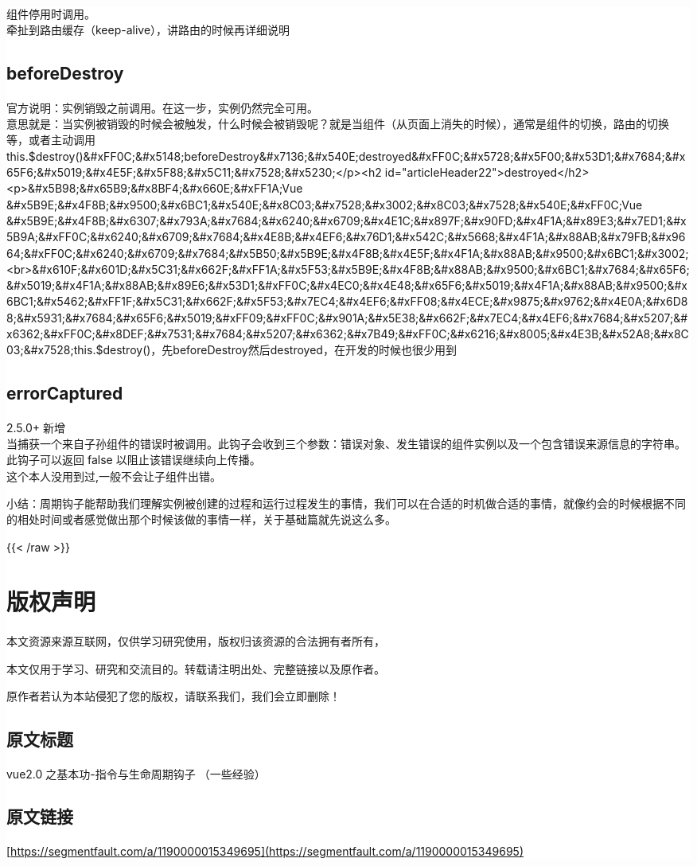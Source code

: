 &#x7EC4;&#x4EF6;&#x505C;&#x7528;&#x65F6;&#x8C03;&#x7528;&#x3002;<br>&#x7275;&#x626F;&#x5230;&#x8DEF;&#x7531;&#x7F13;&#x5B58;&#xFF08;keep-alive&#xFF09;&#xFF0C;&#x8BB2;&#x8DEF;&#x7531;&#x7684;&#x65F6;&#x5019;&#x518D;&#x8BE6;&#x7EC6;&#x8BF4;&#x660E;</p><h2 id="articleHeader21">beforeDestroy</h2><p>&#x5B98;&#x65B9;&#x8BF4;&#x660E;&#xFF1A;&#x5B9E;&#x4F8B;&#x9500;&#x6BC1;&#x4E4B;&#x524D;&#x8C03;&#x7528;&#x3002;&#x5728;&#x8FD9;&#x4E00;&#x6B65;&#xFF0C;&#x5B9E;&#x4F8B;&#x4ECD;&#x7136;&#x5B8C;&#x5168;&#x53EF;&#x7528;&#x3002;<br>&#x610F;&#x601D;&#x5C31;&#x662F;&#xFF1A;&#x5F53;&#x5B9E;&#x4F8B;&#x88AB;&#x9500;&#x6BC1;&#x7684;&#x65F6;&#x5019;&#x4F1A;&#x88AB;&#x89E6;&#x53D1;&#xFF0C;&#x4EC0;&#x4E48;&#x65F6;&#x5019;&#x4F1A;&#x88AB;&#x9500;&#x6BC1;&#x5462;&#xFF1F;&#x5C31;&#x662F;&#x5F53;&#x7EC4;&#x4EF6;&#xFF08;&#x4ECE;&#x9875;&#x9762;&#x4E0A;&#x6D88;&#x5931;&#x7684;&#x65F6;&#x5019;&#xFF09;&#xFF0C;&#x901A;&#x5E38;&#x662F;&#x7EC4;&#x4EF6;&#x7684;&#x5207;&#x6362;&#xFF0C;&#x8DEF;&#x7531;&#x7684;&#x5207;&#x6362;&#x7B49;&#xFF0C;&#x6216;&#x8005;&#x4E3B;&#x52A8;&#x8C03;&#x7528;this.$destroy()&#xFF0C;&#x5148;beforeDestroy&#x7136;&#x540E;destroyed&#xFF0C;&#x5728;&#x5F00;&#x53D1;&#x7684;&#x65F6;&#x5019;&#x4E5F;&#x5F88;&#x5C11;&#x7528;&#x5230;</p><h2 id="articleHeader22">destroyed</h2><p>&#x5B98;&#x65B9;&#x8BF4;&#x660E;&#xFF1A;Vue &#x5B9E;&#x4F8B;&#x9500;&#x6BC1;&#x540E;&#x8C03;&#x7528;&#x3002;&#x8C03;&#x7528;&#x540E;&#xFF0C;Vue &#x5B9E;&#x4F8B;&#x6307;&#x793A;&#x7684;&#x6240;&#x6709;&#x4E1C;&#x897F;&#x90FD;&#x4F1A;&#x89E3;&#x7ED1;&#x5B9A;&#xFF0C;&#x6240;&#x6709;&#x7684;&#x4E8B;&#x4EF6;&#x76D1;&#x542C;&#x5668;&#x4F1A;&#x88AB;&#x79FB;&#x9664;&#xFF0C;&#x6240;&#x6709;&#x7684;&#x5B50;&#x5B9E;&#x4F8B;&#x4E5F;&#x4F1A;&#x88AB;&#x9500;&#x6BC1;&#x3002;<br>&#x610F;&#x601D;&#x5C31;&#x662F;&#xFF1A;&#x5F53;&#x5B9E;&#x4F8B;&#x88AB;&#x9500;&#x6BC1;&#x7684;&#x65F6;&#x5019;&#x4F1A;&#x88AB;&#x89E6;&#x53D1;&#xFF0C;&#x4EC0;&#x4E48;&#x65F6;&#x5019;&#x4F1A;&#x88AB;&#x9500;&#x6BC1;&#x5462;&#xFF1F;&#x5C31;&#x662F;&#x5F53;&#x7EC4;&#x4EF6;&#xFF08;&#x4ECE;&#x9875;&#x9762;&#x4E0A;&#x6D88;&#x5931;&#x7684;&#x65F6;&#x5019;&#xFF09;&#xFF0C;&#x901A;&#x5E38;&#x662F;&#x7EC4;&#x4EF6;&#x7684;&#x5207;&#x6362;&#xFF0C;&#x8DEF;&#x7531;&#x7684;&#x5207;&#x6362;&#x7B49;&#xFF0C;&#x6216;&#x8005;&#x4E3B;&#x52A8;&#x8C03;&#x7528;this.$destroy()&#xFF0C;&#x5148;beforeDestroy&#x7136;&#x540E;destroyed&#xFF0C;&#x5728;&#x5F00;&#x53D1;&#x7684;&#x65F6;&#x5019;&#x4E5F;&#x5F88;&#x5C11;&#x7528;&#x5230;</p><h2 id="articleHeader23">errorCaptured</h2><p>2.5.0+ &#x65B0;&#x589E;<br>&#x5F53;&#x6355;&#x83B7;&#x4E00;&#x4E2A;&#x6765;&#x81EA;&#x5B50;&#x5B59;&#x7EC4;&#x4EF6;&#x7684;&#x9519;&#x8BEF;&#x65F6;&#x88AB;&#x8C03;&#x7528;&#x3002;&#x6B64;&#x94A9;&#x5B50;&#x4F1A;&#x6536;&#x5230;&#x4E09;&#x4E2A;&#x53C2;&#x6570;&#xFF1A;&#x9519;&#x8BEF;&#x5BF9;&#x8C61;&#x3001;&#x53D1;&#x751F;&#x9519;&#x8BEF;&#x7684;&#x7EC4;&#x4EF6;&#x5B9E;&#x4F8B;&#x4EE5;&#x53CA;&#x4E00;&#x4E2A;&#x5305;&#x542B;&#x9519;&#x8BEF;&#x6765;&#x6E90;&#x4FE1;&#x606F;&#x7684;&#x5B57;&#x7B26;&#x4E32;&#x3002;&#x6B64;&#x94A9;&#x5B50;&#x53EF;&#x4EE5;&#x8FD4;&#x56DE; false &#x4EE5;&#x963B;&#x6B62;&#x8BE5;&#x9519;&#x8BEF;&#x7EE7;&#x7EED;&#x5411;&#x4E0A;&#x4F20;&#x64AD;&#x3002;<br>&#x8FD9;&#x4E2A;&#x672C;&#x4EBA;&#x6CA1;&#x7528;&#x5230;&#x8FC7;,&#x4E00;&#x822C;&#x4E0D;&#x4F1A;&#x8BA9;&#x5B50;&#x7EC4;&#x4EF6;&#x51FA;&#x9519;&#x3002;</p><p>&#x5C0F;&#x7ED3;&#xFF1A;&#x5468;&#x671F;&#x94A9;&#x5B50;&#x80FD;&#x5E2E;&#x52A9;&#x6211;&#x4EEC;&#x7406;&#x89E3;&#x5B9E;&#x4F8B;&#x88AB;&#x521B;&#x5EFA;&#x7684;&#x8FC7;&#x7A0B;&#x548C;&#x8FD0;&#x884C;&#x8FC7;&#x7A0B;&#x53D1;&#x751F;&#x7684;&#x4E8B;&#x60C5;&#xFF0C;&#x6211;&#x4EEC;&#x53EF;&#x4EE5;&#x5728;&#x5408;&#x9002;&#x7684;&#x65F6;&#x673A;&#x505A;&#x5408;&#x9002;&#x7684;&#x4E8B;&#x60C5;&#xFF0C;&#x5C31;&#x50CF;&#x7EA6;&#x4F1A;&#x7684;&#x65F6;&#x5019;&#x6839;&#x636E;&#x4E0D;&#x540C;&#x7684;&#x76F8;&#x5904;&#x65F6;&#x95F4;&#x6216;&#x8005;&#x611F;&#x89C9;&#x505A;&#x51FA;&#x90A3;&#x4E2A;&#x65F6;&#x5019;&#x8BE5;&#x505A;&#x7684;&#x4E8B;&#x60C5;&#x4E00;&#x6837;&#xFF0C;&#x5173;&#x4E8E;&#x57FA;&#x7840;&#x7BC7;&#x5C31;&#x5148;&#x8BF4;&#x8FD9;&#x4E48;&#x591A;&#x3002;</p>
{{< /raw >}}

# 版权声明
本文资源来源互联网，仅供学习研究使用，版权归该资源的合法拥有者所有，

本文仅用于学习、研究和交流目的。转载请注明出处、完整链接以及原作者。

原作者若认为本站侵犯了您的版权，请联系我们，我们会立即删除！

## 原文标题
vue2.0 之基本功-指令与生命周期钩子 （一些经验）

## 原文链接
[https://segmentfault.com/a/1190000015349695](https://segmentfault.com/a/1190000015349695)


